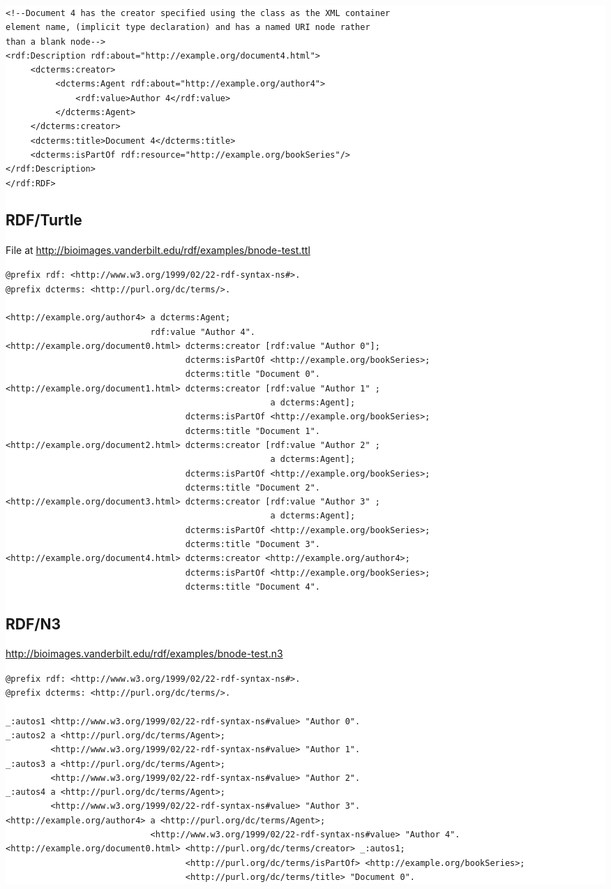 ```
<!--Document 4 has the creator specified using the class as the XML container 
element name, (implicit type declaration) and has a named URI node rather 
than a blank node-->
<rdf:Description rdf:about="http://example.org/document4.html">
     <dcterms:creator>
          <dcterms:Agent rdf:about="http://example.org/author4">
              <rdf:value>Author 4</rdf:value>
          </dcterms:Agent>
     </dcterms:creator>
     <dcterms:title>Document 4</dcterms:title>
     <dcterms:isPartOf rdf:resource="http://example.org/bookSeries"/>
</rdf:Description>
</rdf:RDF>
```

## RDF/Turtle ##

File at http://bioimages.vanderbilt.edu/rdf/examples/bnode-test.ttl
```
@prefix rdf: <http://www.w3.org/1999/02/22-rdf-syntax-ns#>.
@prefix dcterms: <http://purl.org/dc/terms/>.

<http://example.org/author4> a dcterms:Agent;
                             rdf:value "Author 4".
<http://example.org/document0.html> dcterms:creator [rdf:value "Author 0"];
                                    dcterms:isPartOf <http://example.org/bookSeries>;
                                    dcterms:title "Document 0".
<http://example.org/document1.html> dcterms:creator [rdf:value "Author 1" ; 
                                                     a dcterms:Agent];
                                    dcterms:isPartOf <http://example.org/bookSeries>;
                                    dcterms:title "Document 1".
<http://example.org/document2.html> dcterms:creator [rdf:value "Author 2" ; 
                                                     a dcterms:Agent];
                                    dcterms:isPartOf <http://example.org/bookSeries>;
                                    dcterms:title "Document 2".
<http://example.org/document3.html> dcterms:creator [rdf:value "Author 3" ; 
                                                     a dcterms:Agent];
                                    dcterms:isPartOf <http://example.org/bookSeries>;
                                    dcterms:title "Document 3".
<http://example.org/document4.html> dcterms:creator <http://example.org/author4>;
                                    dcterms:isPartOf <http://example.org/bookSeries>;
                                    dcterms:title "Document 4".
```

## RDF/N3 ##
http://bioimages.vanderbilt.edu/rdf/examples/bnode-test.n3
```
@prefix rdf: <http://www.w3.org/1999/02/22-rdf-syntax-ns#>.
@prefix dcterms: <http://purl.org/dc/terms/>.

_:autos1 <http://www.w3.org/1999/02/22-rdf-syntax-ns#value> "Author 0".
_:autos2 a <http://purl.org/dc/terms/Agent>;
         <http://www.w3.org/1999/02/22-rdf-syntax-ns#value> "Author 1".
_:autos3 a <http://purl.org/dc/terms/Agent>;
         <http://www.w3.org/1999/02/22-rdf-syntax-ns#value> "Author 2".
_:autos4 a <http://purl.org/dc/terms/Agent>;
         <http://www.w3.org/1999/02/22-rdf-syntax-ns#value> "Author 3".
<http://example.org/author4> a <http://purl.org/dc/terms/Agent>;
                             <http://www.w3.org/1999/02/22-rdf-syntax-ns#value> "Author 4".
<http://example.org/document0.html> <http://purl.org/dc/terms/creator> _:autos1;
                                    <http://purl.org/dc/terms/isPartOf> <http://example.org/bookSeries>;
                                    <http://purl.org/dc/terms/title> "Document 0".
```